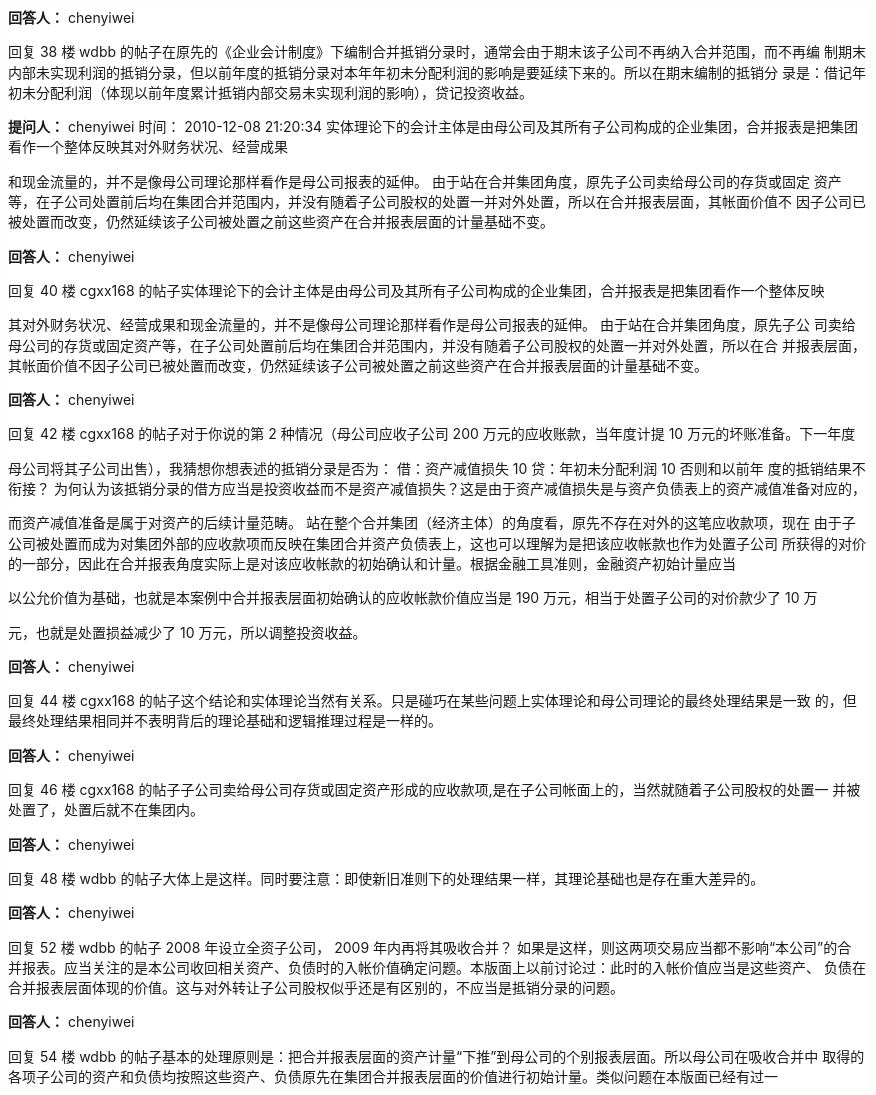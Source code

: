 **回答人：** chenyiwei

回复 38 楼 wdbb 的帖子在原先的《企业会计制度》下编制合并抵销分录时，通常会由于期末该子公司不再纳入合并范围，而不再编
制期末内部未实现利润的抵销分录，但以前年度的抵销分录对本年年初未分配利润的影响是要延续下来的。所以在期末编制的抵销分
录是：借记年初未分配利润（体现以前年度累计抵销内部交易未实现利润的影响），贷记投资收益。

**提问人：** chenyiwei 时间： 2010-12-08 21:20:34
实体理论下的会计主体是由母公司及其所有子公司构成的企业集团，合并报表是把集团看作一个整体反映其对外财务状况、经营成果

和现金流量的，并不是像母公司理论那样看作是母公司报表的延伸。 由于站在合并集团角度，原先子公司卖给母公司的存货或固定
资产等，在子公司处置前后均在集团合并范围内，并没有随着子公司股权的处置一并对外处置，所以在合并报表层面，其帐面价值不
因子公司已被处置而改变，仍然延续该子公司被处置之前这些资产在合并报表层面的计量基础不变。

**回答人：** chenyiwei

回复 40 楼 cgxx168 的帖子实体理论下的会计主体是由母公司及其所有子公司构成的企业集团，合并报表是把集团看作一个整体反映

其对外财务状况、经营成果和现金流量的，并不是像母公司理论那样看作是母公司报表的延伸。 由于站在合并集团角度，原先子公
司卖给母公司的存货或固定资产等，在子公司处置前后均在集团合并范围内，并没有随着子公司股权的处置一并对外处置，所以在合
并报表层面，其帐面价值不因子公司已被处置而改变，仍然延续该子公司被处置之前这些资产在合并报表层面的计量基础不变。

**回答人：** chenyiwei

回复 42 楼 cgxx168 的帖子对于你说的第 2 种情况（母公司应收子公司 200 万元的应收账款，当年度计提 10 万元的坏账准备。下一年度

母公司将其子公司出售），我猜想你想表述的抵销分录是否为： 借：资产减值损失 10 贷：年初未分配利润 10 否则和以前年
度的抵销结果不衔接？
为何认为该抵销分录的借方应当是投资收益而不是资产减值损失？这是由于资产减值损失是与资产负债表上的资产减值准备对应的，

而资产减值准备是属于对资产的后续计量范畴。 站在整个合并集团（经济主体）的角度看，原先不存在对外的这笔应收款项，现在
由于子公司被处置而成为对集团外部的应收款项而反映在集团合并资产负债表上，这也可以理解为是把该应收帐款也作为处置子公司
所获得的对价的一部分，因此在合并报表角度实际上是对该应收帐款的初始确认和计量。根据金融工具准则，金融资产初始计量应当

以公允价值为基础，也就是本案例中合并报表层面初始确认的应收帐款价值应当是 190 万元，相当于处置子公司的对价款少了 10 万

元，也就是处置损益减少了 10 万元，所以调整投资收益。

**回答人：** chenyiwei

回复 44 楼 cgxx168 的帖子这个结论和实体理论当然有关系。只是碰巧在某些问题上实体理论和母公司理论的最终处理结果是一致
的，但最终处理结果相同并不表明背后的理论基础和逻辑推理过程是一样的。

**回答人：** chenyiwei


回复 46 楼 cgxx168 的帖子子公司卖给母公司存货或固定资产形成的应收款项,是在子公司帐面上的，当然就随着子公司股权的处置一
并被处置了，处置后就不在集团内。

**回答人：** chenyiwei

回复 48 楼 wdbb 的帖子大体上是这样。同时要注意：即使新旧准则下的处理结果一样，其理论基础也是存在重大差异的。

**回答人：** chenyiwei

回复 52 楼 wdbb 的帖子 2008 年设立全资子公司， 2009 年内再将其吸收合并？ 如果是这样，则这两项交易应当都不影响“本公司”的合
并报表。应当关注的是本公司收回相关资产、负债时的入帐价值确定问题。本版面上以前讨论过：此时的入帐价值应当是这些资产、
负债在合并报表层面体现的价值。这与对外转让子公司股权似乎还是有区别的，不应当是抵销分录的问题。

**回答人：** chenyiwei

回复 54 楼 wdbb 的帖子基本的处理原则是：把合并报表层面的资产计量“下推”到母公司的个别报表层面。所以母公司在吸收合并中
取得的各项子公司的资产和负债均按照这些资产、负债原先在集团合并报表层面的价值进行初始计量。类似问题在本版面已经有过一
